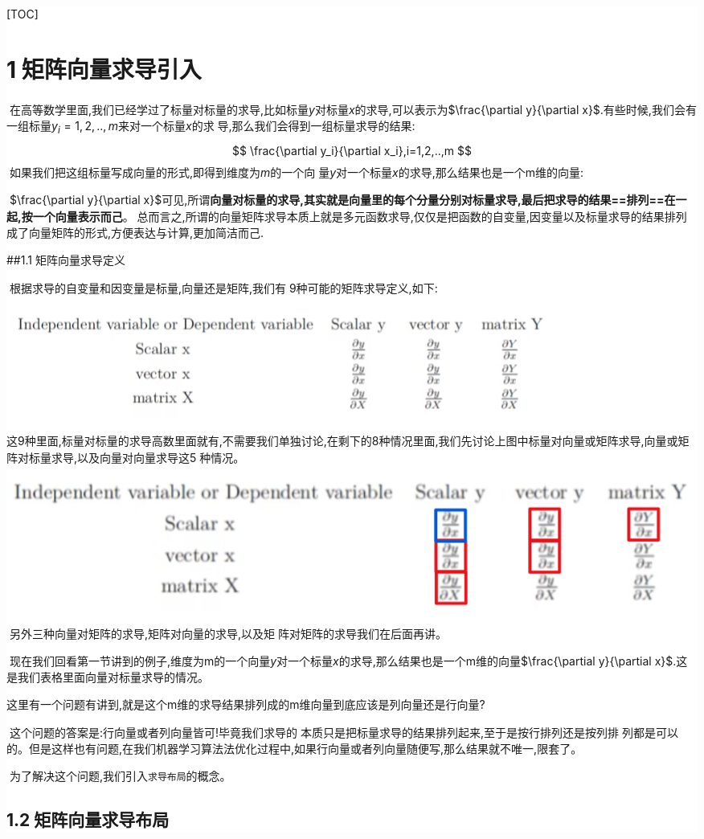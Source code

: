 [TOC]

# 1 矩阵向量求导引入

​	在高等数学里面,我们已经学过了标量对标量的求导,比如标量$y$对标量$x$的求导,可以表示为$\frac{\partial y}{\partial x}$.有些时候,我们会有一组标量$y_i=1,2,..,m$来对一个标量$x$的求 导,那么我们会得到一组标量求导的结果:
$$
\frac{\partial y_i}{\partial x_i},i=1,2,..,m
$$
​	如果我们把这组标量写成向量的形式,即得到维度为$m$的一个向 量$y$对一个标量$x$的求导,那么结果也是一个m维的向量: ​

​	$\frac{\partial y}{\partial x}$可见,所谓**向量对标量的求导,其实就是向量里的每个分量分别对标量求导,最后把求导的结果==排列==在一起,按一个向量表示而己**。 总而言之,所谓的向量矩阵求导本质上就是多元函数求导,仅仅是把函数的自变量,因变量以及标量求导的结果排列成了向量矩阵的形式,方便表达与计算,更加简洁而己.



##1.1 矩阵向量求导定义

​	根据求导的自变量和因变量是标量,向量还是矩阵,我们有 9种可能的矩阵求导定义,如下:

![image-20210723160757187](矩阵求导.assets/image-20210723160757187.png)

​	这9种里面,标量对标量的求导高数里面就有,不需要我们单独讨论,在剩下的8种情况里面,我们先讨论上图中标量对向量或矩阵求导,向量或矩阵对标量求导,以及向量对向量求导这5 种情况。

![image-20210723161050219](矩阵求导.assets/image-20210723161050219.png)

​	另外三种向量对矩阵的求导,矩阵对向量的求导,以及矩 阵对矩阵的求导我们在后面再讲。

​	现在我们回看第一节讲到的例子,维度为m的一个向量$y$对一个标量$x$的求导,那么结果也是一个m维的向量$\frac{\partial y}{\partial x}$.这是我们表格里面向量对标量求导的情况。

​	这里有一个问题有讲到,就是这个m维的求导结果排列成的m维向量到底应该是列向量还是行向量?

​	这个问题的答案是:行向量或者列向量皆可!毕竟我们求导的 本质只是把标量求导的结果排列起来,至于是按行排列还是按列排 列都是可以的。但是这样也有问题,在我们机器学习算法法优化过程中,如果行向量或者列向量随便写,那么结果就不唯一,限套了。

​	为了解决这个问题,我们引入`求导布局`的概念。



## 1.2 矩阵向量求导布局
